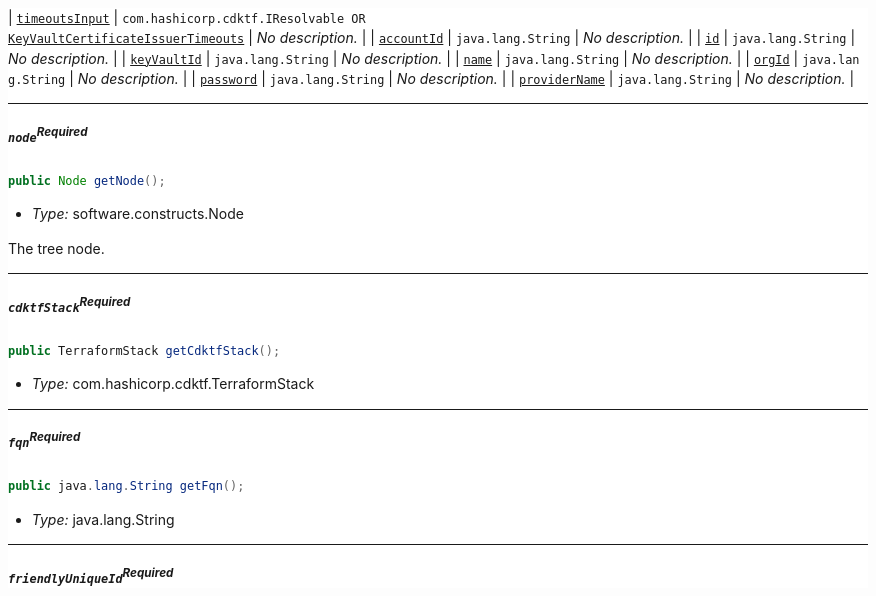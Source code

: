 | <code><a href="#@cdktf/provider-azurerm.keyVaultCertificateIssuer.KeyVaultCertificateIssuer.property.timeoutsInput">timeoutsInput</a></code> | <code>com.hashicorp.cdktf.IResolvable OR <a href="#@cdktf/provider-azurerm.keyVaultCertificateIssuer.KeyVaultCertificateIssuerTimeouts">KeyVaultCertificateIssuerTimeouts</a></code> | *No description.* |
| <code><a href="#@cdktf/provider-azurerm.keyVaultCertificateIssuer.KeyVaultCertificateIssuer.property.accountId">accountId</a></code> | <code>java.lang.String</code> | *No description.* |
| <code><a href="#@cdktf/provider-azurerm.keyVaultCertificateIssuer.KeyVaultCertificateIssuer.property.id">id</a></code> | <code>java.lang.String</code> | *No description.* |
| <code><a href="#@cdktf/provider-azurerm.keyVaultCertificateIssuer.KeyVaultCertificateIssuer.property.keyVaultId">keyVaultId</a></code> | <code>java.lang.String</code> | *No description.* |
| <code><a href="#@cdktf/provider-azurerm.keyVaultCertificateIssuer.KeyVaultCertificateIssuer.property.name">name</a></code> | <code>java.lang.String</code> | *No description.* |
| <code><a href="#@cdktf/provider-azurerm.keyVaultCertificateIssuer.KeyVaultCertificateIssuer.property.orgId">orgId</a></code> | <code>java.lang.String</code> | *No description.* |
| <code><a href="#@cdktf/provider-azurerm.keyVaultCertificateIssuer.KeyVaultCertificateIssuer.property.password">password</a></code> | <code>java.lang.String</code> | *No description.* |
| <code><a href="#@cdktf/provider-azurerm.keyVaultCertificateIssuer.KeyVaultCertificateIssuer.property.providerName">providerName</a></code> | <code>java.lang.String</code> | *No description.* |

---

##### `node`<sup>Required</sup> <a name="node" id="@cdktf/provider-azurerm.keyVaultCertificateIssuer.KeyVaultCertificateIssuer.property.node"></a>

```java
public Node getNode();
```

- *Type:* software.constructs.Node

The tree node.

---

##### `cdktfStack`<sup>Required</sup> <a name="cdktfStack" id="@cdktf/provider-azurerm.keyVaultCertificateIssuer.KeyVaultCertificateIssuer.property.cdktfStack"></a>

```java
public TerraformStack getCdktfStack();
```

- *Type:* com.hashicorp.cdktf.TerraformStack

---

##### `fqn`<sup>Required</sup> <a name="fqn" id="@cdktf/provider-azurerm.keyVaultCertificateIssuer.KeyVaultCertificateIssuer.property.fqn"></a>

```java
public java.lang.String getFqn();
```

- *Type:* java.lang.String

---

##### `friendlyUniqueId`<sup>Required</sup> <a name="friendlyUniqueId" id="@cdktf/provider-azurerm.keyVaultCertificateIssuer.KeyVaultCertificateIssuer.property.friendlyUniqueId"></a>

